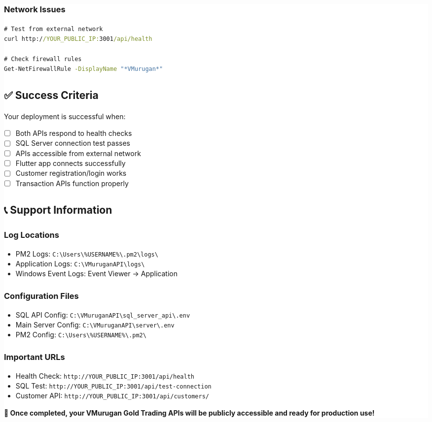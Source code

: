 ### **Network Issues**
```cmd
# Test from external network
curl http://YOUR_PUBLIC_IP:3001/api/health

# Check firewall rules
Get-NetFirewallRule -DisplayName "*VMurugan*"
```

## ✅ **Success Criteria**

Your deployment is successful when:
- [ ] Both APIs respond to health checks
- [ ] SQL Server connection test passes
- [ ] APIs accessible from external network
- [ ] Flutter app connects successfully
- [ ] Customer registration/login works
- [ ] Transaction APIs function properly

## 📞 **Support Information**

### **Log Locations**
- PM2 Logs: `C:\Users\%USERNAME%\.pm2\logs\`
- Application Logs: `C:\VMuruganAPI\logs\`
- Windows Event Logs: Event Viewer → Application

### **Configuration Files**
- SQL API Config: `C:\VMuruganAPI\sql_server_api\.env`
- Main Server Config: `C:\VMuruganAPI\server\.env`
- PM2 Config: `C:\Users\%USERNAME%\.pm2\`

### **Important URLs**
- Health Check: `http://YOUR_PUBLIC_IP:3001/api/health`
- SQL Test: `http://YOUR_PUBLIC_IP:3001/api/test-connection`
- Customer API: `http://YOUR_PUBLIC_IP:3001/api/customers/`

**🎉 Once completed, your VMurugan Gold Trading APIs will be publicly accessible and ready for production use!**
